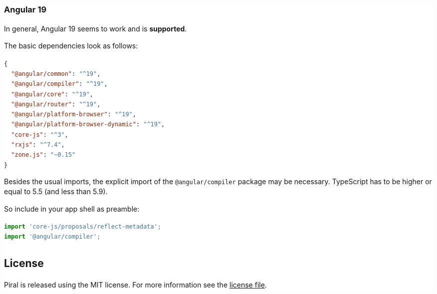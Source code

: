 ### Angular 19

In general, Angular 19 seems to work and is **supported**.

The basic dependencies look as follows:

```json
{
  "@angular/common": "^19",
  "@angular/compiler": "^19",
  "@angular/core": "^19",
  "@angular/router": "^19",
  "@angular/platform-browser": "^19",
  "@angular/platform-browser-dynamic": "^19",
  "core-js": "^3",
  "rxjs": "^7.4",
  "zone.js": "~0.15"
}
```

Besides the usual imports, the explicit import of the `@angular/compiler` package may be necessary. TypeScript has to be higher or equal to 5.5 (and less than 5.9).

So include in your app shell as preamble:

```js
import 'core-js/proposals/reflect-metadata';
import '@angular/compiler';
```

## License

Piral is released using the MIT license. For more information see the [license file](./LICENSE).